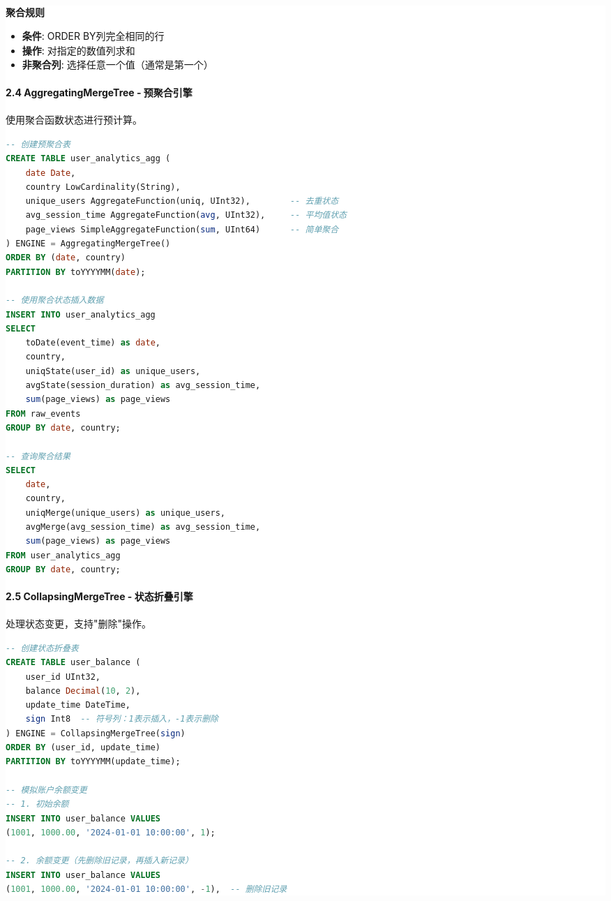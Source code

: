 **聚合规则**
- **条件**: ORDER BY列完全相同的行
- **操作**: 对指定的数值列求和
- **非聚合列**: 选择任意一个值（通常是第一个）

#### 2.4 AggregatingMergeTree - 预聚合引擎

使用聚合函数状态进行预计算。

```sql
-- 创建预聚合表
CREATE TABLE user_analytics_agg (
    date Date,
    country LowCardinality(String),
    unique_users AggregateFunction(uniq, UInt32),        -- 去重状态
    avg_session_time AggregateFunction(avg, UInt32),     -- 平均值状态
    page_views SimpleAggregateFunction(sum, UInt64)      -- 简单聚合
) ENGINE = AggregatingMergeTree()
ORDER BY (date, country)
PARTITION BY toYYYYMM(date);

-- 使用聚合状态插入数据
INSERT INTO user_analytics_agg 
SELECT 
    toDate(event_time) as date,
    country,
    uniqState(user_id) as unique_users,
    avgState(session_duration) as avg_session_time,
    sum(page_views) as page_views
FROM raw_events 
GROUP BY date, country;

-- 查询聚合结果
SELECT 
    date,
    country,
    uniqMerge(unique_users) as unique_users,
    avgMerge(avg_session_time) as avg_session_time,
    sum(page_views) as page_views
FROM user_analytics_agg 
GROUP BY date, country;
```

#### 2.5 CollapsingMergeTree - 状态折叠引擎

处理状态变更，支持"删除"操作。

```sql
-- 创建状态折叠表
CREATE TABLE user_balance (
    user_id UInt32,
    balance Decimal(10, 2),
    update_time DateTime,
    sign Int8  -- 符号列：1表示插入，-1表示删除
) ENGINE = CollapsingMergeTree(sign)
ORDER BY (user_id, update_time)
PARTITION BY toYYYYMM(update_time);

-- 模拟账户余额变更
-- 1. 初始余额
INSERT INTO user_balance VALUES
(1001, 1000.00, '2024-01-01 10:00:00', 1);

-- 2. 余额变更（先删除旧记录，再插入新记录）
INSERT INTO user_balance VALUES
(1001, 1000.00, '2024-01-01 10:00:00', -1),  -- 删除旧记录
```